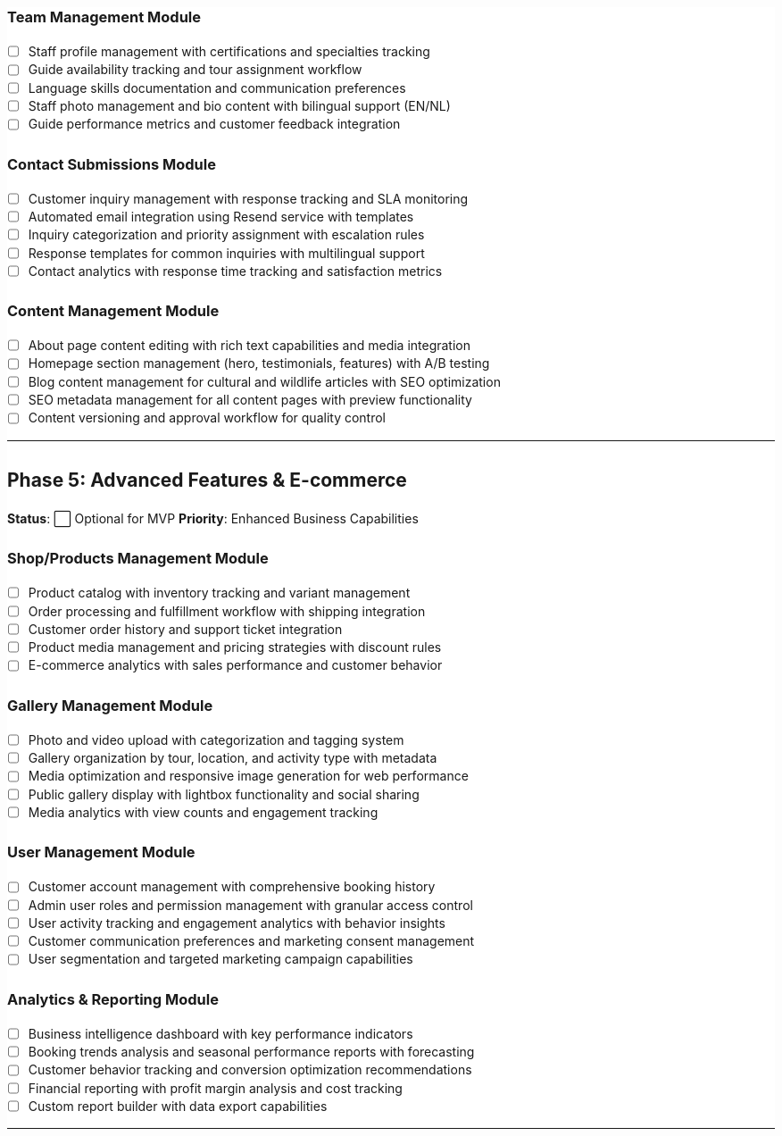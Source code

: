 ### Team Management Module
- [ ] Staff profile management with certifications and specialties tracking
- [ ] Guide availability tracking and tour assignment workflow
- [ ] Language skills documentation and communication preferences
- [ ] Staff photo management and bio content with bilingual support (EN/NL)
- [ ] Guide performance metrics and customer feedback integration

### Contact Submissions Module
- [ ] Customer inquiry management with response tracking and SLA monitoring
- [ ] Automated email integration using Resend service with templates
- [ ] Inquiry categorization and priority assignment with escalation rules
- [ ] Response templates for common inquiries with multilingual support
- [ ] Contact analytics with response time tracking and satisfaction metrics

### Content Management Module
- [ ] About page content editing with rich text capabilities and media integration
- [ ] Homepage section management (hero, testimonials, features) with A/B testing
- [ ] Blog content management for cultural and wildlife articles with SEO optimization
- [ ] SEO metadata management for all content pages with preview functionality
- [ ] Content versioning and approval workflow for quality control

---

## Phase 5: Advanced Features & E-commerce
**Status**: ⬜ Optional for MVP
**Priority**: Enhanced Business Capabilities

### Shop/Products Management Module
- [ ] Product catalog with inventory tracking and variant management
- [ ] Order processing and fulfillment workflow with shipping integration
- [ ] Customer order history and support ticket integration
- [ ] Product media management and pricing strategies with discount rules
- [ ] E-commerce analytics with sales performance and customer behavior

### Gallery Management Module
- [ ] Photo and video upload with categorization and tagging system
- [ ] Gallery organization by tour, location, and activity type with metadata
- [ ] Media optimization and responsive image generation for web performance
- [ ] Public gallery display with lightbox functionality and social sharing
- [ ] Media analytics with view counts and engagement tracking

### User Management Module
- [ ] Customer account management with comprehensive booking history
- [ ] Admin user roles and permission management with granular access control
- [ ] User activity tracking and engagement analytics with behavior insights
- [ ] Customer communication preferences and marketing consent management
- [ ] User segmentation and targeted marketing campaign capabilities

### Analytics & Reporting Module
- [ ] Business intelligence dashboard with key performance indicators
- [ ] Booking trends analysis and seasonal performance reports with forecasting
- [ ] Customer behavior tracking and conversion optimization recommendations
- [ ] Financial reporting with profit margin analysis and cost tracking
- [ ] Custom report builder with data export capabilities

---